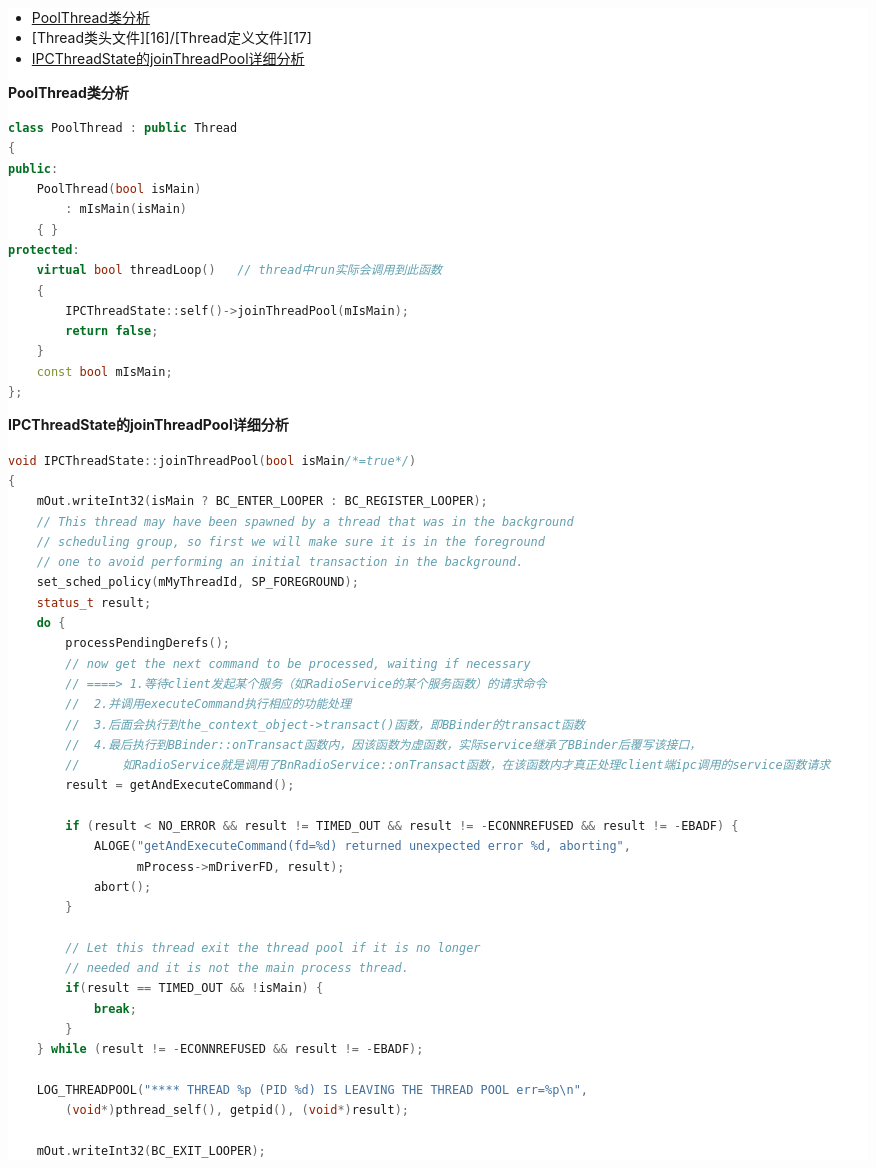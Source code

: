 ```c++
```

* [PoolThread类分析](#PoolThread_def)
* [Thread类头文件][16]/[Thread定义文件][17]
* [IPCThreadState的joinThreadPool详细分析](IPCThreadState_joinThreadPool_def)


**<span id = "PoolThread_def">PoolThread类分析</span>**
```c++
class PoolThread : public Thread
{
public:
    PoolThread(bool isMain)
        : mIsMain(isMain)
    { }
protected:
    virtual bool threadLoop()   // thread中run实际会调用到此函数
    {
        IPCThreadState::self()->joinThreadPool(mIsMain);
        return false;
    }
    const bool mIsMain;
};
```





**<span id = "IPCThreadState_joinThreadPool_def">IPCThreadState的joinThreadPool详细分析</span>**
```c++
void IPCThreadState::joinThreadPool(bool isMain/*=true*/)
{
    mOut.writeInt32(isMain ? BC_ENTER_LOOPER : BC_REGISTER_LOOPER);
    // This thread may have been spawned by a thread that was in the background
    // scheduling group, so first we will make sure it is in the foreground
    // one to avoid performing an initial transaction in the background.
    set_sched_policy(mMyThreadId, SP_FOREGROUND);
    status_t result;
    do {
        processPendingDerefs();
        // now get the next command to be processed, waiting if necessary
        // ====> 1.等待client发起某个服务（如RadioService的某个服务函数）的请求命令
        //  2.并调用executeCommand执行相应的功能处理
        //  3.后面会执行到the_context_object->transact()函数，即BBinder的transact函数
        //  4.最后执行到BBinder::onTransact函数内，因该函数为虚函数，实际service继承了BBinder后覆写该接口，
        //      如RadioService就是调用了BnRadioService::onTransact函数，在该函数内才真正处理client端ipc调用的service函数请求
        result = getAndExecuteCommand(); 

        if (result < NO_ERROR && result != TIMED_OUT && result != -ECONNREFUSED && result != -EBADF) {
            ALOGE("getAndExecuteCommand(fd=%d) returned unexpected error %d, aborting",
                  mProcess->mDriverFD, result);
            abort();
        }

        // Let this thread exit the thread pool if it is no longer
        // needed and it is not the main process thread.
        if(result == TIMED_OUT && !isMain) {
            break;
        }
    } while (result != -ECONNREFUSED && result != -EBADF);

    LOG_THREADPOOL("**** THREAD %p (PID %d) IS LEAVING THE THREAD POOL err=%p\n",
        (void*)pthread_self(), getpid(), (void*)result);

    mOut.writeInt32(BC_EXIT_LOOPER);
```